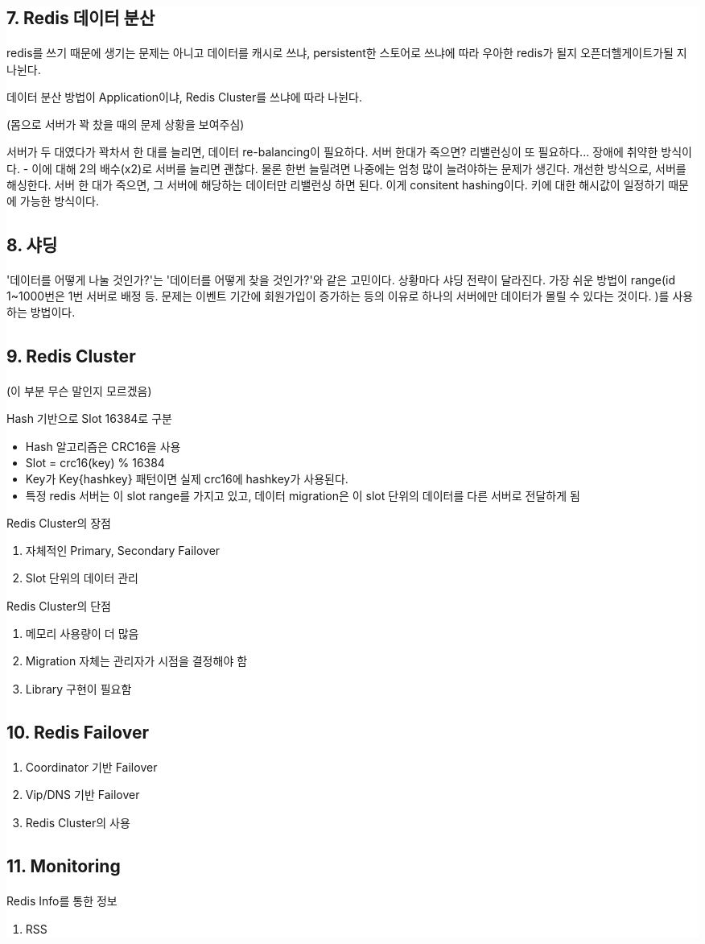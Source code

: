 ## 7. Redis 데이터 분산

redis를 쓰기 때문에 생기는 문제는 아니고 데이터를 캐시로 쓰냐, persistent한 스토어로 쓰냐에 따라 우아한 redis가 될지 오픈더헬게이트가될 지 나뉜다.

데이터 분산 방법이 Application이냐, Redis Cluster를 쓰냐에 따라 나뉜다.

(몸으로 서버가 꽉 찼을 때의 문제 상황을 보여주심)

서버가 두 대였다가 꽉차서 한 대를 늘리면, 데이터 re-balancing이 필요하다. 서버 한대가 죽으면? 리밸런싱이 또 필요하다... 장애에 취약한 방식이다. - 이에 대해 2의 배수(x2)로 서버를 늘리면 괜찮다. 물론 한번 늘릴려면 나중에는 엄청 많이 늘려야하는 문제가 생긴다.
개선한 방식으로, 서버를 해싱한다. 서버 한 대가 죽으면, 그 서버에 해당하는 데이터만 리밸런싱 하면 된다. 이게 consitent hashing이다. 키에 대한 해시값이 일정하기 때문에 가능한 방식이다.

## 8. 샤딩

'데이터를 어떻게 나눌 것인가?'는 '데이터를 어떻게 찾을 것인가?'와 같은 고민이다. 상황마다 샤딩 전략이 달라진다. 가장 쉬운 방법이 range(id 1~1000번은 1번 서버로 배정 등. 문제는 이벤트 기간에 회원가입이 증가하는 등의 이유로 하나의 서버에만 데이터가 몰릴 수 있다는 것이다. )를 사용하는 방법이다.

## 9. Redis Cluster

(이 부분 무슨 말인지 모르겠음)

Hash 기반으로 Slot 16384로 구분

- Hash 알고리즘은 CRC16을 사용
- Slot = crc16(key) % 16384
- Key가 Key{hashkey} 패턴이면 실제 crc16에 hashkey가 사용된다.
- 특정 redis 서버는 이 slot range를 가지고 있고, 데이터 migration은 이 slot 단위의 데이터를 다른 서버로 전달하게 됨

Redis Cluster의 장점

1. 자체적인 Primary, Secondary Failover

2. Slot 단위의 데이터 관리

Redis Cluster의 단점

1. 메모리 사용량이 더 많음

2. Migration 자체는 관리자가 시점을 결정해야 함

3. Library 구현이 필요함

## 10. Redis Failover

1. Coordinator 기반 Failover

2. Vip/DNS 기반 Failover

3. Redis Cluster의 사용

## 11. Monitoring

Redis Info를 통한 정보

1. RSS
